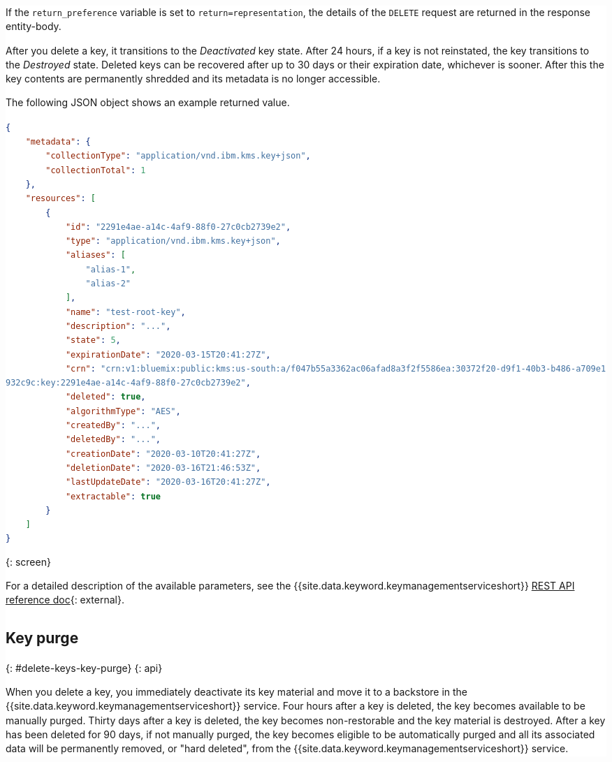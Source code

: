 
If the `return_preference` variable is set to `return=representation`, the details of the `DELETE` request are returned in the response entity-body.

After you delete a key, it transitions to the _Deactivated_ key state. After 24 hours, if a key is not reinstated, the key transitions to the _Destroyed_ state. Deleted keys can be recovered after up to 30 days or their expiration date, whichever is sooner. After this the key contents are permanently shredded and its metadata is no longer accessible.

The following JSON object shows an example returned value.

```json
{
    "metadata": {
        "collectionType": "application/vnd.ibm.kms.key+json",
        "collectionTotal": 1
    },
    "resources": [
        {
            "id": "2291e4ae-a14c-4af9-88f0-27c0cb2739e2",
            "type": "application/vnd.ibm.kms.key+json",
            "aliases": [
                "alias-1",
                "alias-2"
            ],
            "name": "test-root-key",
            "description": "...",
            "state": 5,
            "expirationDate": "2020-03-15T20:41:27Z",
            "crn": "crn:v1:bluemix:public:kms:us-south:a/f047b55a3362ac06afad8a3f2f5586ea:30372f20-d9f1-40b3-b486-a709e1932c9c:key:2291e4ae-a14c-4af9-88f0-27c0cb2739e2",
            "deleted": true,
            "algorithmType": "AES",
            "createdBy": "...",
            "deletedBy": "...",
            "creationDate": "2020-03-10T20:41:27Z",
            "deletionDate": "2020-03-16T21:46:53Z",
            "lastUpdateDate": "2020-03-16T20:41:27Z",
            "extractable": true
        }
    ]
}
```
{: screen}

For a detailed description of the available parameters, see the {{site.data.keyword.keymanagementserviceshort}} [REST API reference doc](/apidocs/key-protect){: external}.

## Key purge
{: #delete-keys-key-purge}
{: api}

When you delete a key, you immediately deactivate its key material and move it to a backstore in the {{site.data.keyword.keymanagementserviceshort}} service. Four hours after a key is deleted, the key becomes available to be manually purged. Thirty days after a key is deleted, the key becomes non-restorable and the key material is destroyed. After a key has been deleted for 90 days, if not manually purged, the key becomes eligible to be automatically purged and all its associated data will be permanently removed, or "hard deleted", from the {{site.data.keyword.keymanagementserviceshort}} service.
